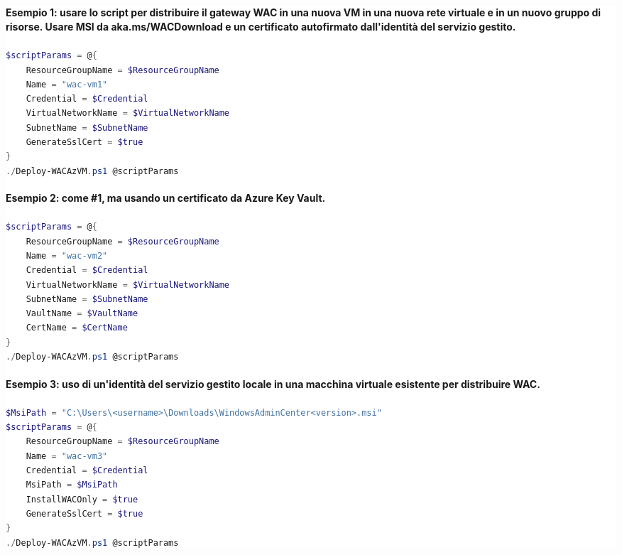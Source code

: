 #### <a name="example-1-use-the-script-to-deploy-wac-gateway-on-a-new-vm-in-a-new-virtual-network-and-resource-group-use-the-msi-from-akamswacdownload-and-a-self-signed-cert-from-the-msi"></a>Esempio 1: usare lo script per distribuire il gateway WAC in una nuova VM in una nuova rete virtuale e in un nuovo gruppo di risorse. Usare MSI da aka.ms/WACDownload e un certificato autofirmato dall'identità del servizio gestito.

```PowerShell
$scriptParams = @{
    ResourceGroupName = $ResourceGroupName
    Name = "wac-vm1"
    Credential = $Credential
    VirtualNetworkName = $VirtualNetworkName
    SubnetName = $SubnetName
    GenerateSslCert = $true
}
./Deploy-WACAzVM.ps1 @scriptParams
```

#### <a name="example-2-same-as-1-but-using-a-certificate-from-azure-key-vault"></a>Esempio 2: come #1, ma usando un certificato da Azure Key Vault.

```PowerShell
$scriptParams = @{
    ResourceGroupName = $ResourceGroupName
    Name = "wac-vm2"
    Credential = $Credential
    VirtualNetworkName = $VirtualNetworkName
    SubnetName = $SubnetName
    VaultName = $VaultName
    CertName = $CertName
}
./Deploy-WACAzVM.ps1 @scriptParams
```

#### <a name="example-3-using-a-local-msi-on-an-existing-vm-to-deploy-wac"></a>Esempio 3: uso di un'identità del servizio gestito locale in una macchina virtuale esistente per distribuire WAC.

```PowerShell
$MsiPath = "C:\Users\<username>\Downloads\WindowsAdminCenter<version>.msi"
$scriptParams = @{
    ResourceGroupName = $ResourceGroupName
    Name = "wac-vm3"
    Credential = $Credential
    MsiPath = $MsiPath
    InstallWACOnly = $true
    GenerateSslCert = $true
}
./Deploy-WACAzVM.ps1 @scriptParams
```
